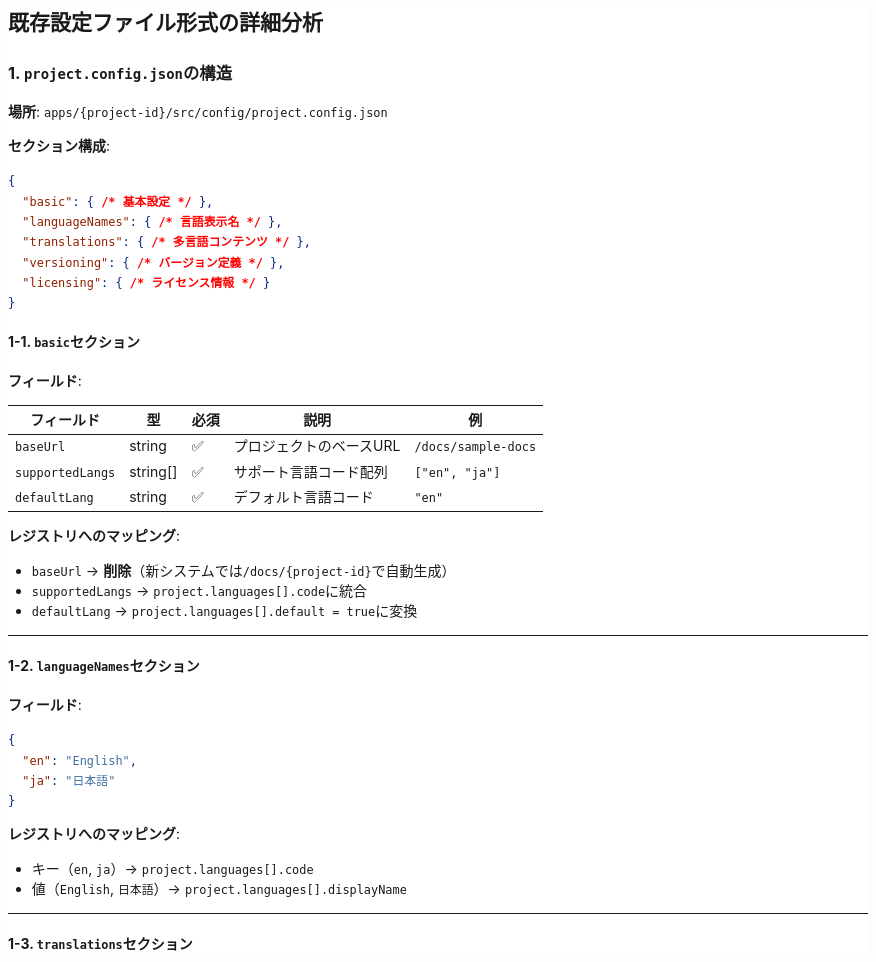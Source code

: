 ## 既存設定ファイル形式の詳細分析

### 1. `project.config.json`の構造

**場所**: `apps/{project-id}/src/config/project.config.json`

**セクション構成**:

```json
{
  "basic": { /* 基本設定 */ },
  "languageNames": { /* 言語表示名 */ },
  "translations": { /* 多言語コンテンツ */ },
  "versioning": { /* バージョン定義 */ },
  "licensing": { /* ライセンス情報 */ }
}
```

#### 1-1. `basic`セクション

**フィールド**:

| フィールド | 型 | 必須 | 説明 | 例 |
|-----------|---|------|------|---|
| `baseUrl` | string | ✅ | プロジェクトのベースURL | `/docs/sample-docs` |
| `supportedLangs` | string[] | ✅ | サポート言語コード配列 | `["en", "ja"]` |
| `defaultLang` | string | ✅ | デフォルト言語コード | `"en"` |

**レジストリへのマッピング**:
- `baseUrl` → **削除**（新システムでは`/docs/{project-id}`で自動生成）
- `supportedLangs` → `project.languages[].code`に統合
- `defaultLang` → `project.languages[].default = true`に変換

---

#### 1-2. `languageNames`セクション

**フィールド**:

```json
{
  "en": "English",
  "ja": "日本語"
}
```

**レジストリへのマッピング**:
- キー（`en`, `ja`）→ `project.languages[].code`
- 値（`English`, `日本語`）→ `project.languages[].displayName`

---

#### 1-3. `translations`セクション

